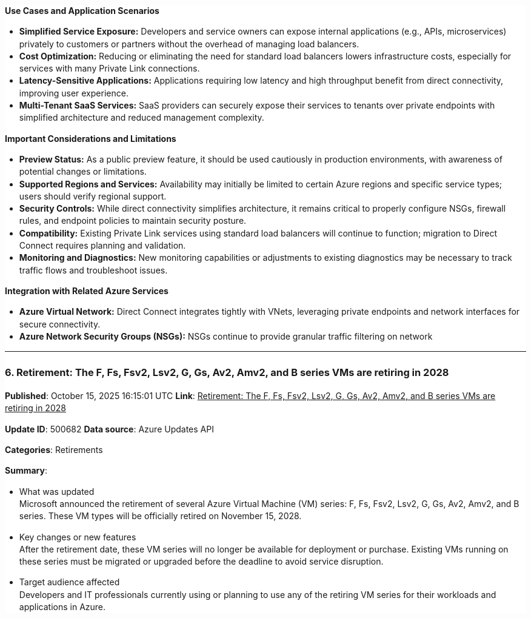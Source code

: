 **Use Cases and Application Scenarios**  
- **Simplified Service Exposure:** Developers and service owners can expose internal applications (e.g., APIs, microservices) privately to customers or partners without the overhead of managing load balancers.  
- **Cost Optimization:** Reducing or eliminating the need for standard load balancers lowers infrastructure costs, especially for services with many Private Link connections.  
- **Latency-Sensitive Applications:** Applications requiring low latency and high throughput benefit from direct connectivity, improving user experience.  
- **Multi-Tenant SaaS Services:** SaaS providers can securely expose their services to tenants over private endpoints with simplified architecture and reduced management complexity.

**Important Considerations and Limitations**  
- **Preview Status:** As a public preview feature, it should be used cautiously in production environments, with awareness of potential changes or limitations.  
- **Supported Regions and Services:** Availability may initially be limited to certain Azure regions and specific service types; users should verify regional support.  
- **Security Controls:** While direct connectivity simplifies architecture, it remains critical to properly configure NSGs, firewall rules, and endpoint policies to maintain security posture.  
- **Compatibility:** Existing Private Link services using standard load balancers will continue to function; migration to Direct Connect requires planning and validation.  
- **Monitoring and Diagnostics:** New monitoring capabilities or adjustments to existing diagnostics may be necessary to track traffic flows and troubleshoot issues.

**Integration with Related Azure Services**  
- **Azure Virtual Network:** Direct Connect integrates tightly with VNets, leveraging private endpoints and network interfaces for secure connectivity.  
- **Azure Network Security Groups (NSGs):** NSGs continue to provide granular traffic filtering on network

---

### 6. Retirement: The F, Fs, Fsv2, Lsv2, G, Gs, Av2, Amv2, and B series VMs are retiring in 2028

**Published**: October 15, 2025 16:15:01 UTC
**Link**: [Retirement: The F, Fs, Fsv2, Lsv2, G, Gs, Av2, Amv2, and B series VMs are retiring in 2028](https://azure.microsoft.com/updates?id=500682)

**Update ID**: 500682
**Data source**: Azure Updates API

**Categories**: Retirements

**Summary**:

- What was updated  
Microsoft announced the retirement of several Azure Virtual Machine (VM) series: F, Fs, Fsv2, Lsv2, G, Gs, Av2, Amv2, and B series. These VM types will be officially retired on November 15, 2028.

- Key changes or new features  
After the retirement date, these VM series will no longer be available for deployment or purchase. Existing VMs running on these series must be migrated or upgraded before the deadline to avoid service disruption.

- Target audience affected  
Developers and IT professionals currently using or planning to use any of the retiring VM series for their workloads and applications in Azure.
